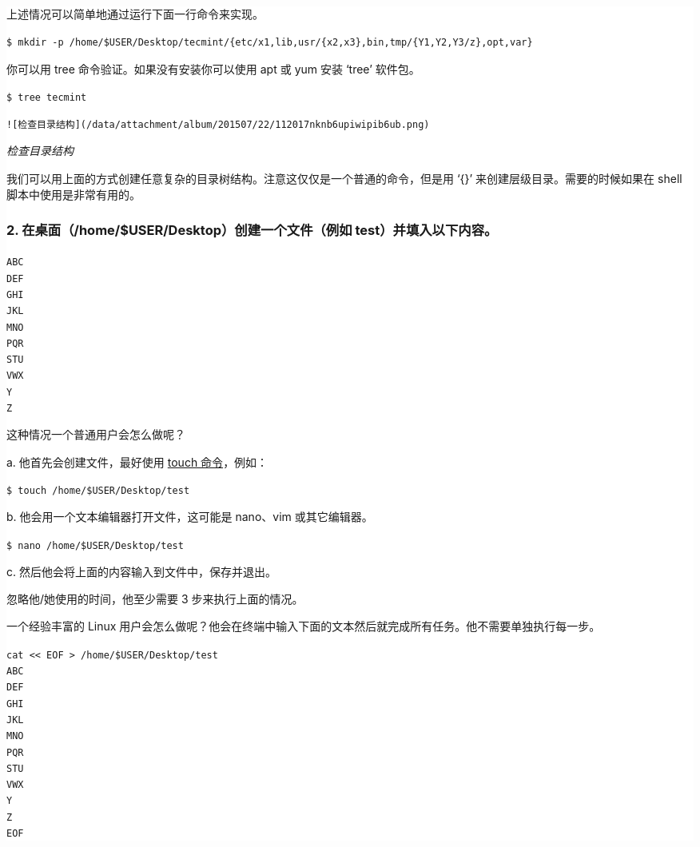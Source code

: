 上述情况可以简单地通过运行下面一行命令来实现。

```shell
$ mkdir -p /home/$USER/Desktop/tecmint/{etc/x1,lib,usr/{x2,x3},bin,tmp/{Y1,Y2,Y3/z},opt,var}
```

你可以用 tree 命令验证。如果没有安装你可以使用 apt 或 yum 安装 ‘tree’ 软件包。

```shell
$ tree tecmint
```

`![检查目录结构](/data/attachment/album/201507/22/112017nknb6upiwipib6ub.png)`

*检查目录结构*

我们可以用上面的方式创建任意复杂的目录树结构。注意这仅仅是一个普通的命令，但是用 ‘{}’ 来创建层级目录。需要的时候如果在 shell 脚本中使用是非常有用的。

### 2. 在桌面（/home/$USER/Desktop）创建一个文件（例如 test）并填入以下内容。

```shell
ABC
DEF
GHI
JKL
MNO
PQR
STU
VWX
Y
Z
```

这种情况一个普通用户会怎么做呢？

a. 他首先会创建文件，最好使用 [touch 命令](http://www.tecmint.com/8-pratical-examples-of-linux-touch-command/)，例如：

```shell
$ touch /home/$USER/Desktop/test
```

b. 他会用一个文本编辑器打开文件，这可能是 nano、vim 或其它编辑器。

```shell
$ nano /home/$USER/Desktop/test
```

c. 然后他会将上面的内容输入到文件中，保存并退出。

忽略他/她使用的时间，他至少需要 3 步来执行上面的情况。

一个经验丰富的 Linux 用户会怎么做呢？他会在终端中输入下面的文本然后就完成所有任务。他不需要单独执行每一步。

```shell
cat << EOF > /home/$USER/Desktop/test
ABC
DEF
GHI
JKL
MNO
PQR
STU
VWX
Y
Z
EOF
```
